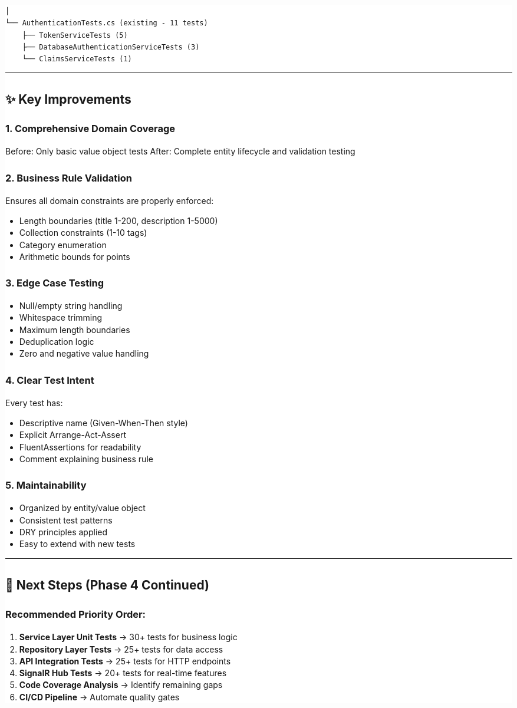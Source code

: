 ```
│
└── AuthenticationTests.cs (existing - 11 tests)
    ├── TokenServiceTests (5)
    ├── DatabaseAuthenticationServiceTests (3)
    └── ClaimsServiceTests (1)
```

---

## ✨ Key Improvements

### 1. **Comprehensive Domain Coverage**
Before: Only basic value object tests
After: Complete entity lifecycle and validation testing

### 2. **Business Rule Validation**
Ensures all domain constraints are properly enforced:
- Length boundaries (title 1-200, description 1-5000)
- Collection constraints (1-10 tags)
- Category enumeration
- Arithmetic bounds for points

### 3. **Edge Case Testing**
- Null/empty string handling
- Whitespace trimming
- Maximum length boundaries
- Deduplication logic
- Zero and negative value handling

### 4. **Clear Test Intent**
Every test has:
- Descriptive name (Given-When-Then style)
- Explicit Arrange-Act-Assert
- FluentAssertions for readability
- Comment explaining business rule

### 5. **Maintainability**
- Organized by entity/value object
- Consistent test patterns
- DRY principles applied
- Easy to extend with new tests

---

## 🔄 Next Steps (Phase 4 Continued)

### Recommended Priority Order:
1. **Service Layer Unit Tests** → 30+ tests for business logic
2. **Repository Layer Tests** → 25+ tests for data access
3. **API Integration Tests** → 25+ tests for HTTP endpoints
4. **SignalR Hub Tests** → 20+ tests for real-time features
5. **Code Coverage Analysis** → Identify remaining gaps
6. **CI/CD Pipeline** → Automate quality gates
